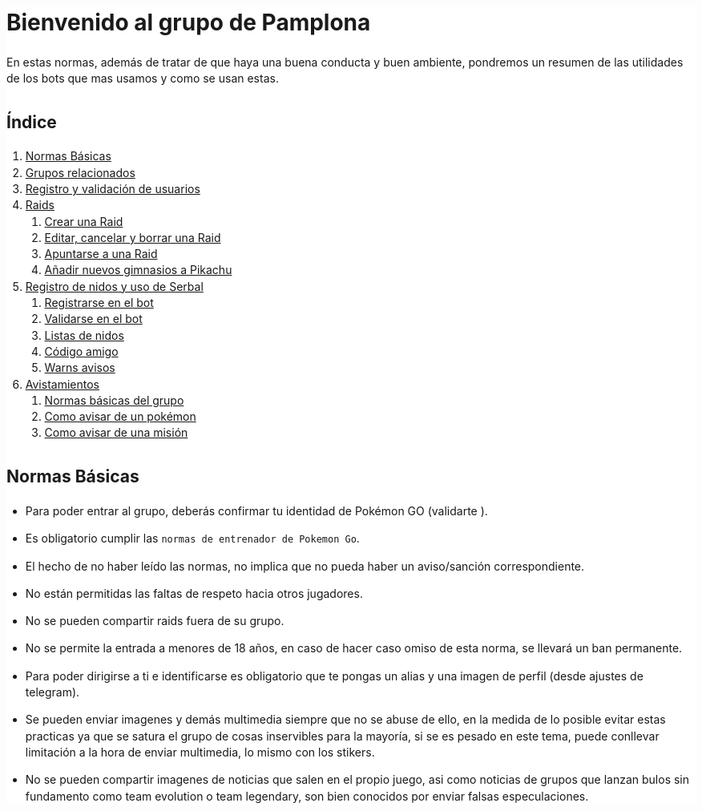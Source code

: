 # Bienvenido al grupo de Pamplona

En estas normas, además de tratar de que haya una buena conducta y buen ambiente, pondremos un resumen de las utilidades de los bots que mas usamos y como se usan estas.

## Índice

1. [Normas Básicas](#section1)
2. [Grupos relacionados](#section2)
3. [Registro y validación de usuarios](#section3)
4. [Raids](#section4)
	1. [Crear una Raid](#section11)
    2. [Editar, cancelar y borrar una Raid](#section12)
	3. [Apuntarse a una Raid](#section13)
	4. [Añadir nuevos gimnasios a Pikachu](#section14)
5. [Registro de nidos y uso de Serbal](#section5)
	1. [Registrarse en el bot](#section15)
	2. [Validarse en el bot](#section16)
	3. [Listas de nidos](#section17)
	4. [Código amigo](#section18)
	5. [Warns avisos](#section19)
6. [Avistamientos](#section6)
	1. [Normas básicas del grupo](#section20)
	2. [Como avisar de un pokémon](#section21)
	3. [Como avisar de una misión](#section22)

## Normas Básicas<a name="section1">

* Para poder entrar al grupo, deberás confirmar tu identidad de Pokémon GO (validarte ). 

* Es obligatorio cumplir las `normas de entrenador de Pokemon Go`.

* El hecho de no haber leído las normas, no implica que no pueda haber un aviso/sanción correspondiente.

* No están permitidas las faltas de respeto hacia otros jugadores.

* No se pueden compartir raids fuera de su grupo.

* No se permite la entrada a menores de 18 años, en caso de hacer caso omiso de esta norma, se llevará un ban permanente.

* Para poder dirigirse a ti e identificarse es obligatorio que te pongas un alias y una imagen de perfil (desde ajustes de telegram).

* Se pueden enviar imagenes y demás multimedia siempre que no se abuse de ello, en la medida de lo posible evitar estas practicas ya que se satura el grupo de cosas inservibles para la mayoría, si se es pesado en este tema, puede conllevar limitación a la hora de enviar multimedia, lo mismo con los stikers.

* No se pueden compartir imagenes de noticias que salen en el propio juego, asi como noticias de grupos que lanzan bulos sin fundamento como team evolution o team legendary, son bien conocidos por enviar falsas especulaciones.
